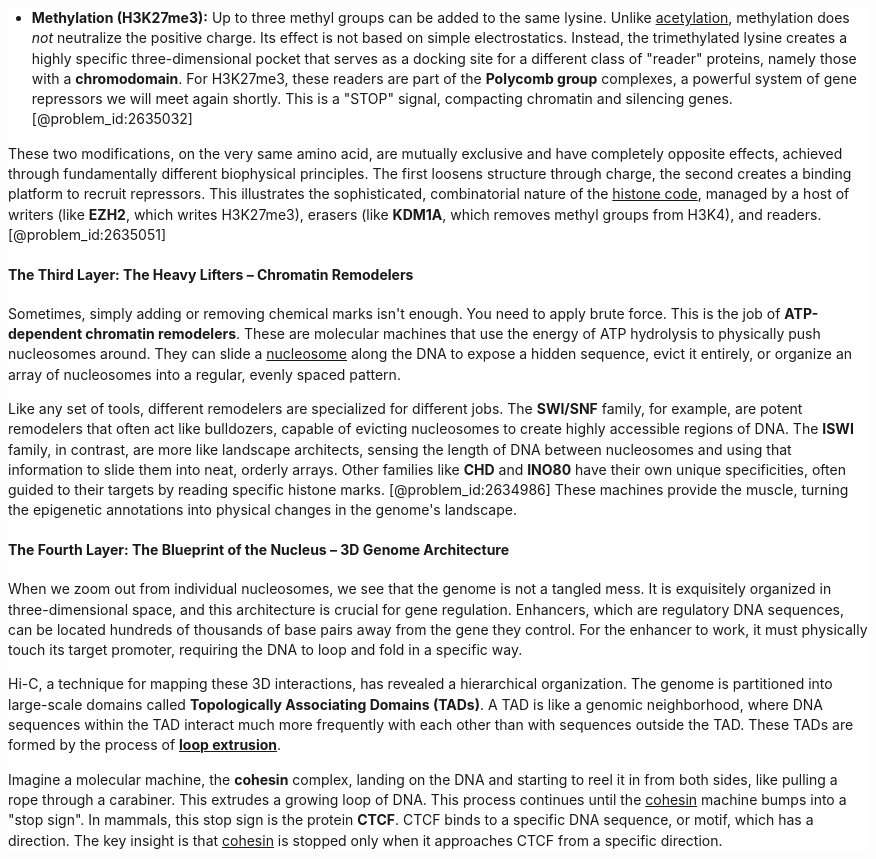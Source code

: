 *   **Methylation (H3K27me3):** Up to three methyl groups can be added to the same lysine. Unlike [acetylation](@article_id:155463), methylation does *not* neutralize the positive charge. Its effect is not based on simple electrostatics. Instead, the trimethylated lysine creates a highly specific three-dimensional pocket that serves as a docking site for a different class of "reader" proteins, namely those with a **chromodomain**. For H3K27me3, these readers are part of the **Polycomb group** complexes, a powerful system of gene repressors we will meet again shortly. This is a "STOP" signal, compacting chromatin and silencing genes. [@problem_id:2635032]

These two modifications, on the very same amino acid, are mutually exclusive and have completely opposite effects, achieved through fundamentally different biophysical principles. The first loosens structure through charge, the second creates a binding platform to recruit repressors. This illustrates the sophisticated, combinatorial nature of the [histone code](@article_id:137393), managed by a host of writers (like **EZH2**, which writes H3K27me3), erasers (like **KDM1A**, which removes methyl groups from H3K4), and readers. [@problem_id:2635051]

#### The Third Layer: The Heavy Lifters – Chromatin Remodelers

Sometimes, simply adding or removing chemical marks isn't enough. You need to apply brute force. This is the job of **ATP-dependent chromatin remodelers**. These are molecular machines that use the energy of ATP hydrolysis to physically push nucleosomes around. They can slide a [nucleosome](@article_id:152668) along the DNA to expose a hidden sequence, evict it entirely, or organize an array of nucleosomes into a regular, evenly spaced pattern.

Like any set of tools, different remodelers are specialized for different jobs. The **SWI/SNF** family, for example, are potent remodelers that often act like bulldozers, capable of evicting nucleosomes to create highly accessible regions of DNA. The **ISWI** family, in contrast, are more like landscape architects, sensing the length of DNA between nucleosomes and using that information to slide them into neat, orderly arrays. Other families like **CHD** and **INO80** have their own unique specificities, often guided to their targets by reading specific histone marks. [@problem_id:2634986] These machines provide the muscle, turning the epigenetic annotations into physical changes in the genome's landscape.

#### The Fourth Layer: The Blueprint of the Nucleus – 3D Genome Architecture

When we zoom out from individual nucleosomes, we see that the genome is not a tangled mess. It is exquisitely organized in three-dimensional space, and this architecture is crucial for gene regulation. Enhancers, which are regulatory DNA sequences, can be located hundreds of thousands of base pairs away from the gene they control. For the enhancer to work, it must physically touch its target promoter, requiring the DNA to loop and fold in a specific way.

Hi-C, a technique for mapping these 3D interactions, has revealed a hierarchical organization. The genome is partitioned into large-scale domains called **Topologically Associating Domains (TADs)**. A TAD is like a genomic neighborhood, where DNA sequences within the TAD interact much more frequently with each other than with sequences outside the TAD. These TADs are formed by the process of **[loop extrusion](@article_id:147424)**.

Imagine a molecular machine, the **cohesin** complex, landing on the DNA and starting to reel it in from both sides, like pulling a rope through a carabiner. This extrudes a growing loop of DNA. This process continues until the [cohesin](@article_id:143568) machine bumps into a "stop sign". In mammals, this stop sign is the protein **CTCF**. CTCF binds to a specific DNA sequence, or motif, which has a direction. The key insight is that [cohesin](@article_id:143568) is stopped only when it approaches CTCF from a specific direction.
